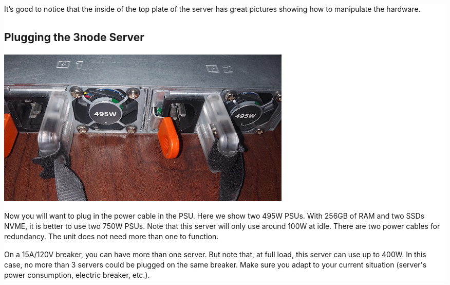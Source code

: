 It’s good to notice that the inside of the top plate of the server has great pictures showing how to manipulate the hardware.



## Plugging the 3node Server



![3node_diy_rack_server_36](./img/3node_diy_rack_server_36.png)  

Now you will want to plug in the power cable in the PSU. Here we show two 495W PSUs. With 256GB of RAM and two SSDs NVME, it is better to use two 750W PSUs. Note that this server will only use around 100W at idle. There are two power cables for redundancy. The unit does not need more than one to function.

On a 15A/120V breaker, you can have more than one server. But note that, at full load, this server can use up to 400W. In this case, no more than 3 servers could be plugged on the same breaker. Make sure you adapt to your current situation (server's power consumption, electric breaker, etc.).
